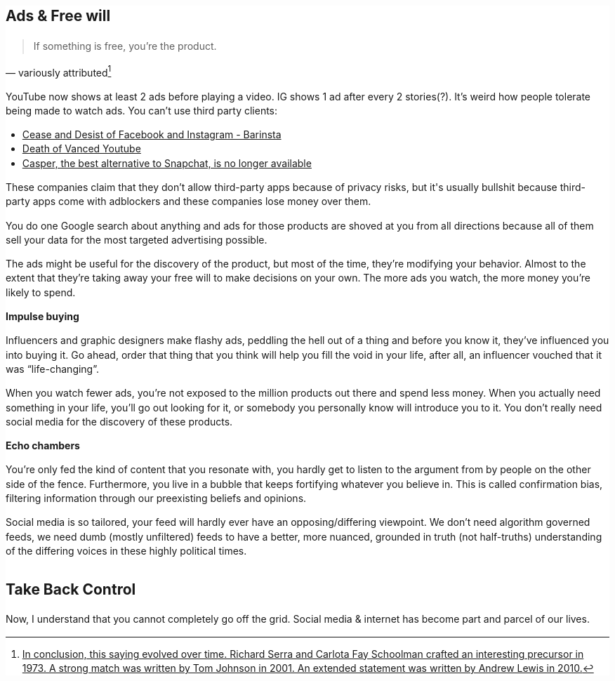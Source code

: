 ## Ads & Free will

> If something is free, you’re the product.

— variously attributed[^2]

YouTube now shows at least 2 ads before playing a video. IG shows 1 ad after every 2 stories(?). It’s weird how people tolerate being made to watch ads. You can’t use third party clients:

- [Cease and Desist of Facebook and Instagram - Barinsta ](https://github.com/austinhuang0131/austinhuang0131/issues/2)
- [Death of Vanced Youtube](https://twitter.com/YTVanced/status/1503052250268286980?ref_src=twsrc%5Etfw%7Ctwcamp%5Etweetembed%7Ctwterm%5E1503052250268286980%7Ctwgr%5E8d84b8fd7e5129c2e2582aaf1abd766086138ba1%7Ctwcon%5Es1_&ref_url=https%3A%2F%2Fwww.theverge.com%2F2022%2F3%2F13%2F22975890%2Fyoutube-vanced-app-discontinued-shutting-down-legal-reasons)
- [Casper, the best alternative to Snapchat, is no longer available](https://blog.en.uptodown.com/casper-snapchat-shutdown/)

These companies claim that they don’t allow third-party apps because of privacy risks, but it's usually bullshit because third-party apps come with adblockers and these companies lose money over them.

You do one Google search about anything and ads for those products are shoved at you from all directions because all of them sell your data for the most targeted advertising possible.

The ads might be useful for the discovery of the product, but most of the time, they’re modifying your behavior. Almost to the extent that they’re taking away your free will to make decisions on your own. The more ads you watch, the more money you’re likely to spend.

**Impulse buying**

Influencers and graphic designers make flashy ads, peddling the hell out of a thing and before you know it, they’ve influenced you into buying it. Go ahead, order that thing that you think will help you fill the void in your life, after all, an influencer vouched that it was “life-changing”.

When you watch fewer ads, you’re not exposed to the million products out there and spend less money. When you actually need something in your life, you’ll go out looking for it, or somebody you personally know will introduce you to it. You don’t really need social media for the discovery of these products.

**Echo chambers**

You’re only fed the kind of content that you resonate with, you hardly get to listen to the argument from by people on the other side of the fence. Furthermore, you live in a bubble that keeps fortifying whatever you believe in. This is called confirmation bias, filtering information through our preexisting beliefs and opinions.

Social media is so tailored, your feed will hardly ever have an opposing/differing viewpoint. We don’t need algorithm governed feeds, we need dumb (mostly unfiltered) feeds to have a better, more nuanced, grounded in truth (not half-truths) understanding of the differing voices in these highly political times.

## Take Back Control

Now, I understand that you cannot completely go off the grid. Social media & internet has become part and parcel of our lives.


[^2]: [In conclusion, this saying evolved over time. Richard Serra and Carlota Fay Schoolman crafted an interesting precursor in 1973. A strong match was written by Tom Johnson in 2001. An extended statement was written by Andrew Lewis in 2010.](https://quoteinvestigator.com/2017/07/16/product/)